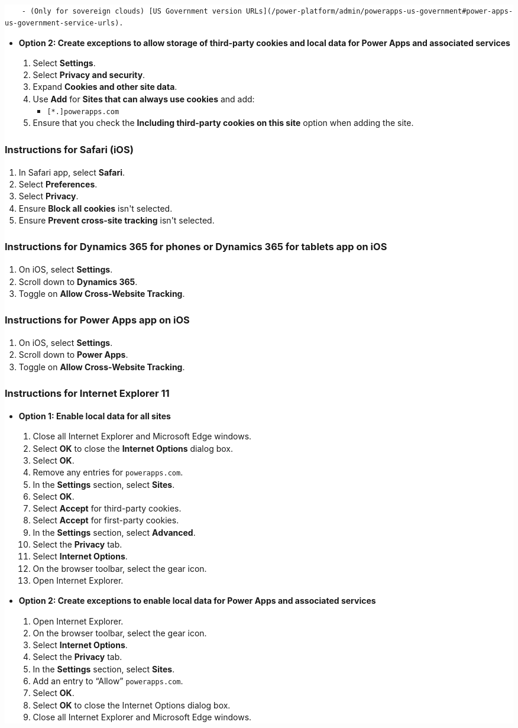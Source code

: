         - (Only for sovereign clouds) [US Government version URLs](/power-platform/admin/powerapps-us-government#power-apps-us-government-service-urls).

- **Option 2: Create exceptions to allow storage of third-party cookies and local data for Power Apps and associated services**

    1. Select **Settings**.
    1. Select **Privacy and security**.
    1. Expand **Cookies and other site data**.
    1. Use **Add** for **Sites that can always use cookies** and add:
        - `[*.]powerapps.com`
    1. Ensure that you check the **Including third-party cookies on this site** option when adding the site.

### Instructions for Safari (iOS)

1. In Safari app, select **Safari**.
1. Select **Preferences**.
1. Select **Privacy**.
1. Ensure **Block all cookies** isn't selected.
1. Ensure **Prevent cross-site tracking** isn't selected.

### Instructions for Dynamics 365 for phones or Dynamics 365 for tablets app on iOS

1. On iOS, select **Settings**.
1. Scroll down to **Dynamics 365**. 
1. Toggle on **Allow Cross-Website Tracking**.
    
### Instructions for Power Apps app on iOS

1. On iOS, select **Settings**.
1. Scroll down to **Power Apps**. 
1. Toggle on **Allow Cross-Website Tracking**.

### Instructions for Internet Explorer 11

- **Option 1: Enable local data for all sites**

    1. Close all Internet Explorer and Microsoft Edge windows.
    2. Select **OK** to close the **Internet Options** dialog box.
    3. Select **OK**.
    4. Remove any entries for `powerapps.com`.
    5. In the **Settings** section, select **Sites**.
    6. Select **OK**.
    7. Select **Accept** for third-party cookies.
    8. Select **Accept** for first-party cookies.
    9. In the **Settings** section, select **Advanced**.
    10. Select the **Privacy** tab.
    11. Select **Internet Options**.
    12. On the browser toolbar, select the gear icon.
    13. Open Internet Explorer.

- **Option 2: Create exceptions to enable local data for Power Apps and associated services**
    1. Open Internet Explorer.
    2. On the browser toolbar, select the gear icon.
    3. Select **Internet Options**.
    4. Select the **Privacy** tab.
    5. In the **Settings** section, select **Sites**.
    6. Add an entry to “Allow” `powerapps.com`.
    7. Select **OK**.
    8. Select **OK** to close the Internet Options dialog box.
    9. Close all Internet Explorer and Microsoft Edge windows.
